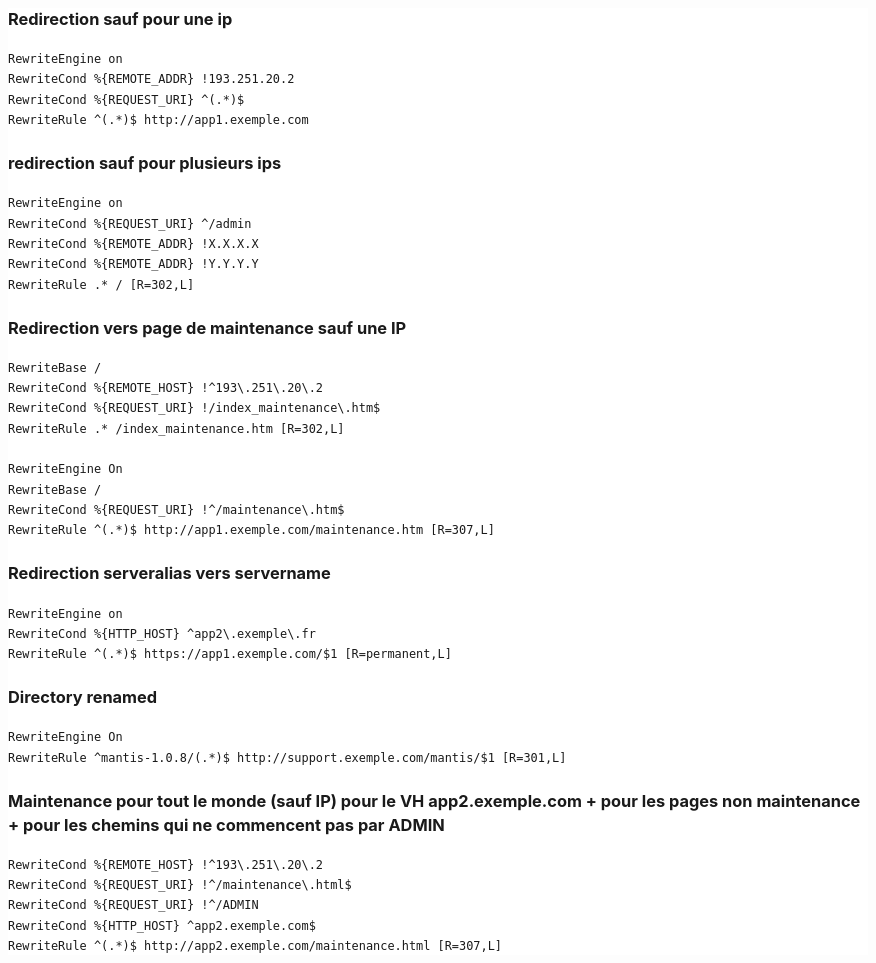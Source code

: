 ### Redirection sauf pour une ip
```
RewriteEngine on
RewriteCond %{REMOTE_ADDR} !193.251.20.2
RewriteCond %{REQUEST_URI} ^(.*)$
RewriteRule ^(.*)$ http://app1.exemple.com
```

### redirection sauf pour plusieurs ips
```
RewriteEngine on
RewriteCond %{REQUEST_URI} ^/admin
RewriteCond %{REMOTE_ADDR} !X.X.X.X
RewriteCond %{REMOTE_ADDR} !Y.Y.Y.Y
RewriteRule .* / [R=302,L]
```

### Redirection vers page de maintenance sauf une IP
```
RewriteBase /
RewriteCond %{REMOTE_HOST} !^193\.251\.20\.2
RewriteCond %{REQUEST_URI} !/index_maintenance\.htm$
RewriteRule .* /index_maintenance.htm [R=302,L]

RewriteEngine On
RewriteBase /
RewriteCond %{REQUEST_URI} !^/maintenance\.htm$
RewriteRule ^(.*)$ http://app1.exemple.com/maintenance.htm [R=307,L]
```

### Redirection serveralias vers servername
```
RewriteEngine on
RewriteCond %{HTTP_HOST} ^app2\.exemple\.fr
RewriteRule ^(.*)$ https://app1.exemple.com/$1 [R=permanent,L]
```

### Directory renamed
```
RewriteEngine On
RewriteRule ^mantis-1.0.8/(.*)$ http://support.exemple.com/mantis/$1 [R=301,L]
```

### Maintenance pour tout le monde (sauf IP) pour le VH app2.exemple.com + pour les pages non maintenance + pour les chemins qui ne commencent pas par ADMIN
```
RewriteCond %{REMOTE_HOST} !^193\.251\.20\.2
RewriteCond %{REQUEST_URI} !^/maintenance\.html$
RewriteCond %{REQUEST_URI} !^/ADMIN
RewriteCond %{HTTP_HOST} ^app2.exemple.com$
RewriteRule ^(.*)$ http://app2.exemple.com/maintenance.html [R=307,L]
```
